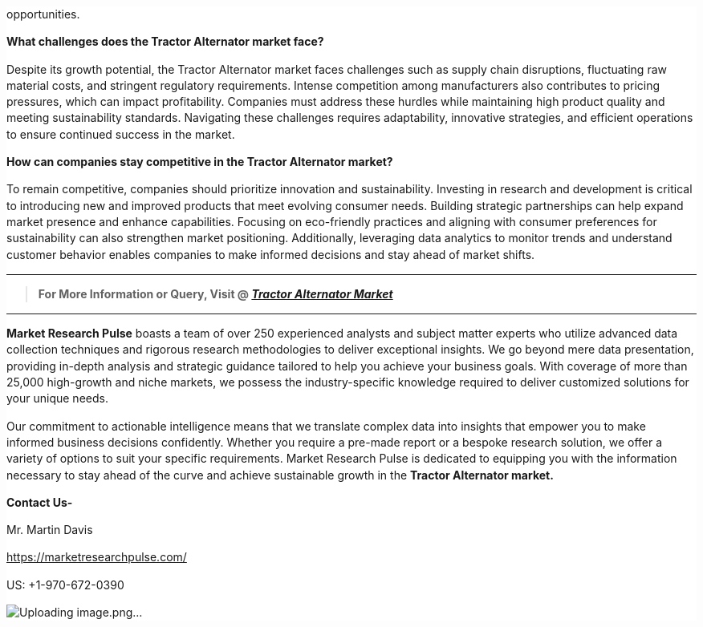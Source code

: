 opportunities.</p><p><strong>What challenges does the Tractor Alternator market face?</strong></p><p>Despite its growth potential, the Tractor Alternator market faces challenges such as supply chain disruptions, fluctuating raw material costs, and stringent regulatory requirements. Intense competition among manufacturers also contributes to pricing pressures, which can impact profitability. Companies must address these hurdles while maintaining high product quality and meeting sustainability standards. Navigating these challenges requires adaptability, innovative strategies, and efficient operations to ensure continued success in the market.</p><p><strong>How can companies stay competitive in the Tractor Alternator market?</strong></p><p>To remain competitive, companies should prioritize innovation and sustainability. Investing in research and development is critical to introducing new and improved products that meet evolving consumer needs. Building strategic partnerships can help expand market presence and enhance capabilities. Focusing on eco-friendly practices and aligning with consumer preferences for sustainability can also strengthen market positioning. Additionally, leveraging data analytics to monitor trends and understand customer behavior enables companies to make informed decisions and stay ahead of market shifts.</p><hr /><blockquote><p><strong>For More Information or Query, Visit @&nbsp;<em><a href="https://marketresearchpulse.com/report/7857/tractor-alternator-market?utm_source=Linkedin&utm_medium=091">Tractor Alternator Market</a></em></strong></p></blockquote><hr /><p><strong>Market Research Pulse</strong> boasts a team of over 250 experienced analysts and subject matter experts who utilize advanced data collection techniques and rigorous research methodologies to deliver exceptional insights. We go beyond mere data presentation, providing in-depth analysis and strategic guidance tailored to help you achieve your business goals. With coverage of more than 25,000 high-growth and niche markets, we possess the industry-specific knowledge required to deliver customized solutions for your unique needs.</p><p>Our commitment to actionable intelligence means that we translate complex data into insights that empower you to make informed business decisions confidently. Whether you require a pre-made report or a bespoke research solution, we offer a variety of options to suit your specific requirements. Market Research Pulse is dedicated to equipping you with the information necessary to stay ahead of the curve and achieve sustainable growth in the <strong>Tractor Alternator market.</strong></p><p><strong>Contact Us-</strong></p><p>Mr. Martin Davis</p><p>https://marketresearchpulse.com/</p><p>US: +1-970-672-0390</p>
![Uploading image.png…]()
